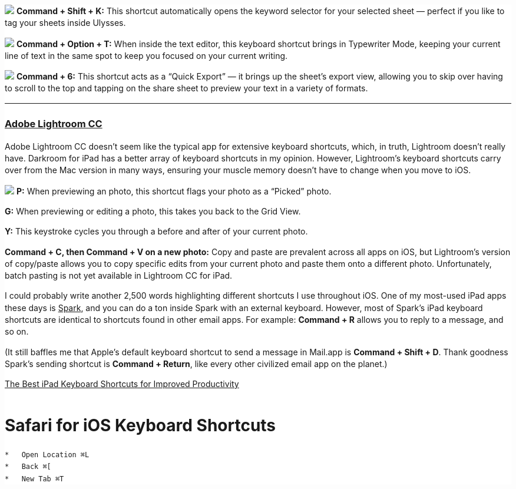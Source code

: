 ![](Consolidated%20iPhone%20&%20Bluetooth%20Keyboard%20Internet%20Guides/iPad-Keyboard-Shortcuts-3-2.jpeg)
**Command + Shift + K:** This shortcut automatically opens the keyword selector for your selected sheet — perfect if you like to tag your sheets inside Ulysses.

![](Consolidated%20iPhone%20&%20Bluetooth%20Keyboard%20Internet%20Guides/iPad-Keyboard-Shortcuts-3-3.jpeg)
**Command + Option + T:** When inside the text editor, this keyboard shortcut brings in Typewriter Mode, keeping your current line of text in the same spot to keep you focused on your current writing.

![](Consolidated%20iPhone%20&%20Bluetooth%20Keyboard%20Internet%20Guides/iPad-Keyboard-Shortcuts-3-4.jpeg)
**Command + 6:** This shortcut acts as a “Quick Export” — it brings up the sheet’s export view, allowing you to skip over having to scroll to the top and tapping on the share sheet to preview your text in a variety of formats.

---

### [Adobe Lightroom CC](https://itunes.apple.com/us/app/adobe-lightroom-cc-for-ipad/id804177739?at=11l7ja&ct=tss)

Adobe Lightroom CC doesn’t seem like the typical app for extensive keyboard shortcuts, which, in truth, Lightroom doesn’t really have. Darkroom for iPad has a better array of keyboard shortcuts in my opinion. However, Lightroom’s keyboard shortcuts carry over from the Mac version in many ways, ensuring your muscle memory doesn’t have to change when you move to iOS.

![](Consolidated%20iPhone%20&%20Bluetooth%20Keyboard%20Internet%20Guides/iPad-Keyboard-Shortcuts-2-3.jpeg)
**P:** When previewing an photo, this shortcut flags your photo as a “Picked” photo.

**G:** When previewing or editing a photo, this takes you back to the Grid View.

**Y:** This keystroke cycles you through a before and after of your current photo.

**Command + C, then Command + V on a new photo:** Copy and paste are prevalent across all apps on iOS, but Lightroom’s version of copy/paste allows you to copy specific edits from your current photo and paste them onto a different photo. Unfortunately, batch pasting is not yet available in Lightroom CC for iPad.

I could probably write another 2,500 words highlighting different shortcuts I use throughout iOS. One of my most-used iPad apps these days is [Spark](https://thesweetsetup.com/apps/best-ipad-email-app/), and you can do a ton inside Spark with an external keyboard. However, most of Spark’s iPad keyboard shortcuts are identical to shortcuts found in other email apps. For example: **Command + R** allows you to reply to a message, and so on.

(It still baffles me that Apple’s default keyboard shortcut to send a message in Mail.app is **Command + Shift + D**. Thank goodness Spark’s sending shortcut is **Command + Return**, like every other civilized email app on the planet.)

[The Best iPad Keyboard Shortcuts for Improved Productivity](https://thesweetsetup.com/best-ipad-keyboard-shortcuts/)

# Safari for iOS Keyboard Shortcuts

    * 	Open Location ⌘L
    * 	Back ⌘[
    * 	New Tab ⌘T
